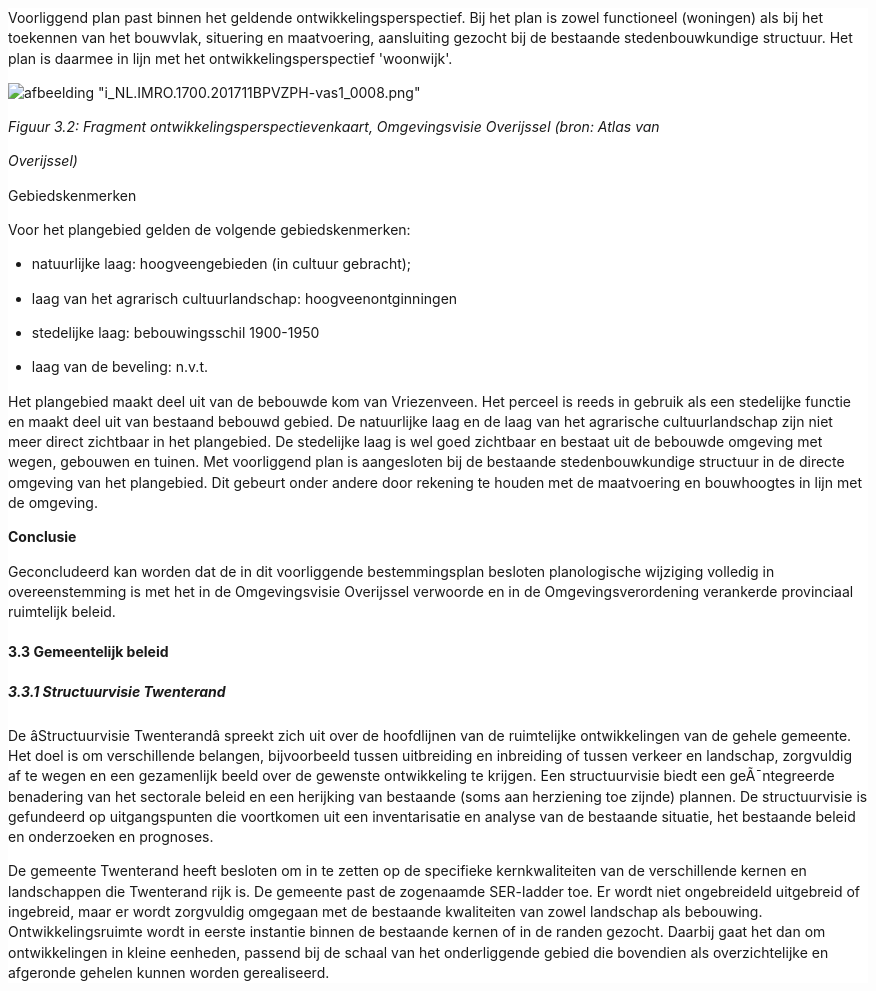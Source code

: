 Voorliggend plan past binnen het geldende ontwikkelingsperspectief. Bij het plan is zowel functioneel (woningen) als bij het toekennen van het bouwvlak, situering en maatvoering, aansluiting gezocht bij de bestaande stedenbouwkundige structuur. Het plan is daarmee in lijn met het ontwikkelingsperspectief 'woonwijk'.

![afbeelding "i_NL.IMRO.1700.201711BPVZPH-vas1_0008.png"](i_NL.IMRO.1700.201711BPVZPH-vas1_0008.png)

*Figuur 3\.2: Fragment ontwikkelingsperspectievenkaart, Omgevingsvisie Overijssel (bron: Atlas van*

*Overijssel)*

Gebiedskenmerken

Voor het plangebied gelden de volgende gebiedskenmerken:

* natuurlijke laag: hoogveengebieden (in cultuur gebracht);

* laag van het agrarisch cultuurlandschap: hoogveenontginningen

* stedelijke laag: bebouwingsschil 1900\-1950

* laag van de beveling: n.v.t.

Het plangebied maakt deel uit van de bebouwde kom van Vriezenveen. Het perceel is reeds in gebruik als een stedelijke functie en maakt deel uit van bestaand bebouwd gebied. De natuurlijke laag en de laag van het agrarische cultuurlandschap zijn niet meer direct zichtbaar in het plangebied. De stedelijke laag is wel goed zichtbaar en bestaat uit de bebouwde omgeving met wegen, gebouwen en tuinen. Met voorliggend plan is aangesloten bij de bestaande stedenbouwkundige structuur in de directe omgeving van het plangebied. Dit gebeurt onder andere door rekening te houden met de maatvoering en bouwhoogtes in lijn met de omgeving.

**Conclusie**

Geconcludeerd kan worden dat de in dit voorliggende bestemmingsplan besloten planologische wijziging volledig in overeenstemming is met het in de Omgevingsvisie Overijssel verwoorde en in de Omgevingsverordening verankerde provinciaal ruimtelijk beleid.

#### 3\.3 Gemeentelijk beleid

##### 3\.3\.1 Structuurvisie Twenterand

De âStructuurvisie Twenterandâ spreekt zich uit over de hoofdlijnen van de ruimtelijke ontwikkelingen van de gehele gemeente. Het doel is om verschillende belangen, bijvoorbeeld tussen uitbreiding en inbreiding of tussen verkeer en landschap, zorgvuldig af te wegen en een gezamenlijk beeld over de gewenste ontwikkeling te krijgen. Een structuurvisie biedt een geÃ¯ntegreerde benadering van het sectorale beleid en een herijking van bestaande (soms aan herziening toe zijnde) plannen. De structuurvisie is gefundeerd op uitgangspunten die voortkomen uit een inventarisatie en analyse van de bestaande situatie, het bestaande beleid en onderzoeken en prognoses.

De gemeente Twenterand heeft besloten om in te zetten op de specifieke kernkwaliteiten van de verschillende kernen en landschappen die Twenterand rijk is. De gemeente past de zogenaamde SER\-ladder toe. Er wordt niet ongebreideld uitgebreid of ingebreid, maar er wordt zorgvuldig omgegaan met de bestaande kwaliteiten van zowel landschap als bebouwing. Ontwikkelingsruimte wordt in eerste instantie binnen de bestaande kernen of in de randen gezocht. Daarbij gaat het dan om ontwikkelingen in kleine eenheden, passend bij de schaal van het onderliggende gebied die bovendien als overzichtelijke en afgeronde gehelen kunnen worden gerealiseerd.
